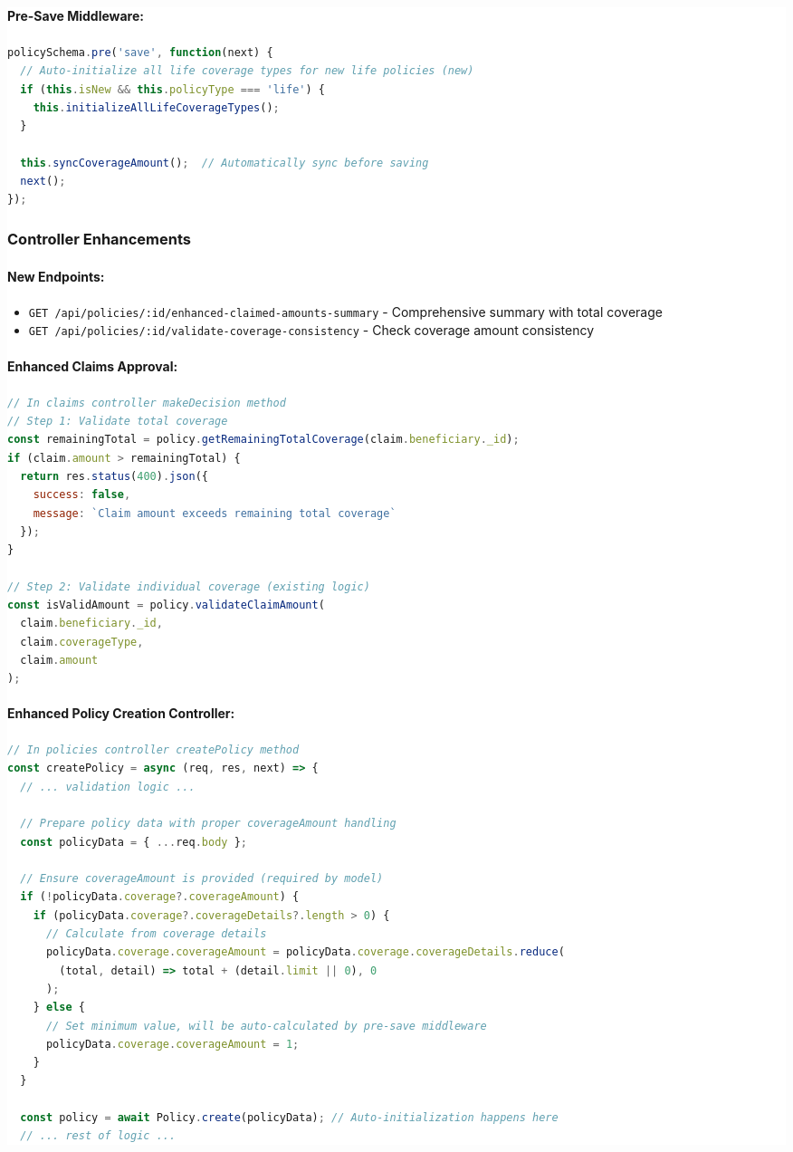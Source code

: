 #### Pre-Save Middleware:
```javascript
policySchema.pre('save', function(next) {
  // Auto-initialize all life coverage types for new life policies (new)
  if (this.isNew && this.policyType === 'life') {
    this.initializeAllLifeCoverageTypes();
  }
  
  this.syncCoverageAmount();  // Automatically sync before saving
  next();
});
```

### Controller Enhancements

#### New Endpoints:
- `GET /api/policies/:id/enhanced-claimed-amounts-summary` - Comprehensive summary with total coverage
- `GET /api/policies/:id/validate-coverage-consistency` - Check coverage amount consistency

#### Enhanced Claims Approval:
```javascript
// In claims controller makeDecision method
// Step 1: Validate total coverage
const remainingTotal = policy.getRemainingTotalCoverage(claim.beneficiary._id);
if (claim.amount > remainingTotal) {
  return res.status(400).json({
    success: false,
    message: `Claim amount exceeds remaining total coverage`
  });
}

// Step 2: Validate individual coverage (existing logic)
const isValidAmount = policy.validateClaimAmount(
  claim.beneficiary._id,
  claim.coverageType,
  claim.amount
);
```

#### Enhanced Policy Creation Controller:
```javascript
// In policies controller createPolicy method
const createPolicy = async (req, res, next) => {
  // ... validation logic ...

  // Prepare policy data with proper coverageAmount handling
  const policyData = { ...req.body };
  
  // Ensure coverageAmount is provided (required by model)
  if (!policyData.coverage?.coverageAmount) {
    if (policyData.coverage?.coverageDetails?.length > 0) {
      // Calculate from coverage details
      policyData.coverage.coverageAmount = policyData.coverage.coverageDetails.reduce(
        (total, detail) => total + (detail.limit || 0), 0
      );
    } else {
      // Set minimum value, will be auto-calculated by pre-save middleware
      policyData.coverage.coverageAmount = 1;
    }
  }

  const policy = await Policy.create(policyData); // Auto-initialization happens here
  // ... rest of logic ...
```